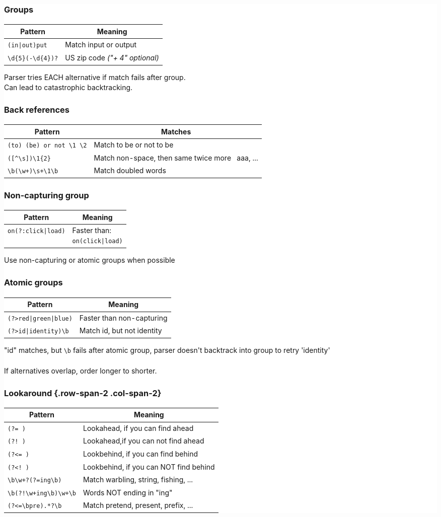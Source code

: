 


### Groups
| Pattern          | Meaning                                     |
|------------------|---------------------------------------------|
| `(in\|out)put  ` | Match <yel>input</yel> or <yel>output</yel> |
| `\d{5}(-\d{4})?` | US zip code _("+ 4" optional)_              |
Parser tries EACH alternative if match fails after group.
<br>
Can lead to catastrophic backtracking.




### Back references
| Pattern                  | Matches                                                                     |
|--------------------------|-----------------------------------------------------------------------------|
| `(to) (be) or not \1 \2` | Match <yel>to be or not to be</yel>                                         |
| `([^\s])\1{2}`           | Match non-space, then same twice more &nbsp; <yel>aaa</yel>, <yel>...</yel> |
| `\b(\w+)\s+\1\b`         | Match doubled words                                                         |



### Non-capturing group
| Pattern             | Meaning                            |
|---------------------|------------------------------------|
| `on(?:click\|load)` | Faster than: <br>`on(click\|load)` |

Use non-capturing or atomic groups when possible



### Atomic groups 
| Pattern                | Meaning                                          |
|------------------------|--------------------------------------------------|
| `(?>red\|green\|blue)` | Faster than non-capturing                        |
| `(?>id\|identity)\b`   | Match <yel>id</yel>, but not <yel>id</yel>entity |

"id" matches, but `\b` fails after atomic group,
parser doesn't backtrack into group to retry 'identity'
<br>
<br>
If alternatives overlap, order longer to shorter.



### Lookaround {.row-span-2 .col-span-2}
| Pattern                 | Meaning                                                               |
|-------------------------|-----------------------------------------------------------------------|
| `(?= )`                 | Lookahead, if you can find ahead                                      |
| `(?! )`                 | Lookahead,if you can not find ahead                                   |
| `(?<= )`                | Lookbehind, if you can find behind                                    |
| `(?<! )`                | Lookbehind, if you can NOT find behind                                |
| `\b\w+?(?=ing\b)`       | Match <yel>warbl</yel>ing, <yel>str</yel>ing, <yel>fish</yel>ing, ... |
| `\b(?!\w+ing\b)\w+\b`   | Words NOT ending in "ing"                                             |
| `(?<=\bpre).*?\b `      | Match pre<yel>tend</yel>, pre<yel>sent</yel>, pre<yel>fix</yel>, ...  |